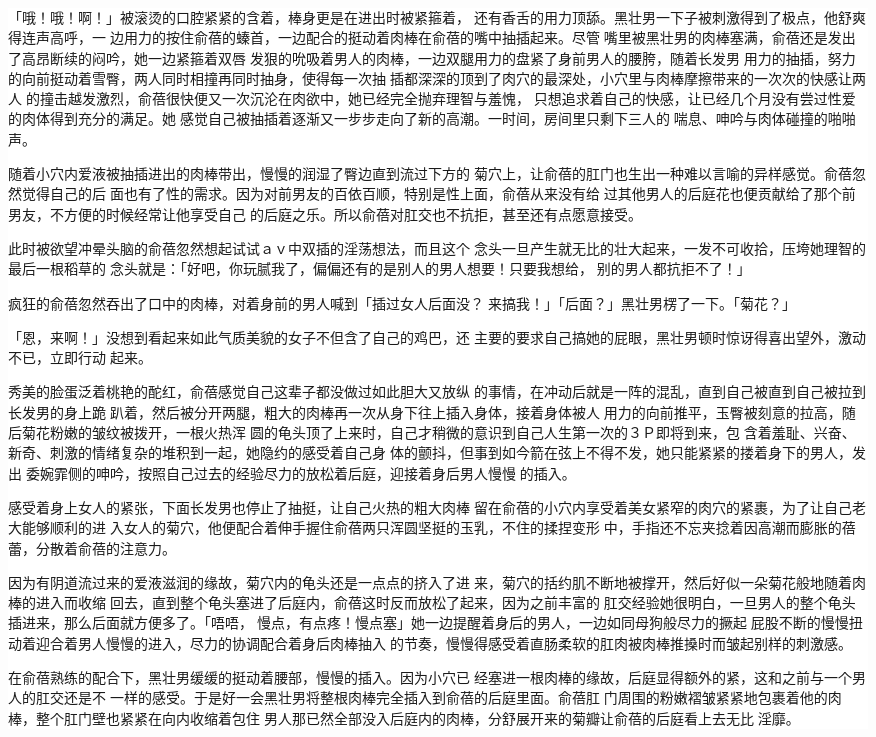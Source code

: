 「哦！哦！啊！」被滚烫的口腔紧紧的含着，棒身更是在进出时被紧箍着，
还有香舌的用力顶舔。黑壮男一下子被刺激得到了极点，他舒爽得连声高呼，一
边用力的按住俞蓓的螓首，一边配合的挺动着肉棒在俞蓓的嘴中抽插起来。尽管
嘴里被黑壮男的肉棒塞满，俞蓓还是发出了高昂断续的闷吟，她一边紧箍着双唇
发狠的吮吸着男人的肉棒，一边双腿用力的盘紧了身前男人的腰胯，随着长发男
用力的抽插，努力的向前挺动着雪臀，两人同时相撞再同时抽身，使得每一次抽
插都深深的顶到了肉穴的最深处，小穴里与肉棒摩擦带来的一次次的快感让两人
的撞击越发激烈，俞蓓很快便又一次沉沦在肉欲中，她已经完全抛弃理智与羞愧，
只想追求着自己的快感，让已经几个月没有尝过性爱的肉体得到充分的满足。她
感觉自己被抽插着逐渐又一步步走向了新的高潮。一时间，房间里只剩下三人的
喘息、呻吟与肉体碰撞的啪啪声。

随着小穴内爱液被抽插进出的肉棒带出，慢慢的润湿了臀边直到流过下方的
菊穴上，让俞蓓的肛门也生出一种难以言喻的异样感觉。俞蓓忽然觉得自己的后
面也有了性的需求。因为对前男友的百依百顺，特别是性上面，俞蓓从来没有给
过其他男人的后庭花也便贡献给了那个前男友，不方便的时候经常让他享受自己
的后庭之乐。所以俞蓓对肛交也不抗拒，甚至还有点愿意接受。

此时被欲望冲晕头脑的俞蓓忽然想起试试ａｖ中双插的淫荡想法，而且这个
念头一旦产生就无比的壮大起来，一发不可收拾，压垮她理智的最后一根稻草的
念头就是：「好吧，你玩腻我了，偏偏还有的是别人的男人想要！只要我想给，
别的男人都抗拒不了！」

疯狂的俞蓓忽然吞出了口中的肉棒，对着身前的男人喊到「插过女人后面没？
来搞我！」「后面？」黑壮男楞了一下。「菊花？」

「恩，来啊！」没想到看起来如此气质美貌的女子不但含了自己的鸡巴，还
主要的要求自己搞她的屁眼，黑壮男顿时惊讶得喜出望外，激动不已，立即行动
起来。

秀美的脸蛋泛着桃艳的酡红，俞蓓感觉自己这辈子都没做过如此胆大又放纵
的事情，在冲动后就是一阵的混乱，直到自己被直到自己被拉到长发男的身上跪
趴着，然后被分开两腿，粗大的肉棒再一次从身下往上插入身体，接着身体被人
用力的向前推平，玉臀被刻意的拉高，随后菊花粉嫩的皱纹被拨开，一根火热浑
圆的龟头顶了上来时，自己才稍微的意识到自己人生第一次的３Ｐ即将到来，包
含着羞耻、兴奋、新奇、刺激的情绪复杂的堆积到一起，她隐约的感受着自己身
体的颤抖，但事到如今箭在弦上不得不发，她只能紧紧的搂着身下的男人，发出
委婉霏侧的呻吟，按照自己过去的经验尽力的放松着后庭，迎接着身后男人慢慢
的插入。

感受着身上女人的紧张，下面长发男也停止了抽挺，让自己火热的粗大肉棒
留在俞蓓的小穴内享受着美女紧窄的肉穴的紧裹，为了让自己老大能够顺利的进
入女人的菊穴，他便配合着伸手握住俞蓓两只浑圆坚挺的玉乳，不住的揉捏变形
中，手指还不忘夹捻着因高潮而膨胀的蓓蕾，分散着俞蓓的注意力。

因为有阴道流过来的爱液滋润的缘故，菊穴内的龟头还是一点点的挤入了进
来，菊穴的括约肌不断地被撑开，然后好似一朵菊花般地随着肉棒的进入而收缩
回去，直到整个龟头塞进了后庭内，俞蓓这时反而放松了起来，因为之前丰富的
肛交经验她很明白，一旦男人的整个龟头插进来，那么后面就方便多了。「唔唔，
慢点，有点疼！慢点塞」她一边提醒着身后的男人，一边如同母狗般尽力的撅起
屁股不断的慢慢扭动着迎合着男人慢慢的进入，尽力的协调配合着身后肉棒抽入
的节奏，慢慢得感受着直肠柔软的肛肉被肉棒推搡时而皱起别样的刺激感。

在俞蓓熟练的配合下，黑壮男缓缓的挺动着腰部，慢慢的插入。因为小穴已
经塞进一根肉棒的缘故，后庭显得额外的紧，这和之前与一个男人的肛交还是不
一样的感受。于是好一会黑壮男将整根肉棒完全插入到俞蓓的后庭里面。俞蓓肛
门周围的粉嫩褶皱紧紧地包裹着他的肉棒，整个肛门壁也紧紧在向内收缩着包住
男人那已然全部没入后庭内的肉棒，分舒展开来的菊瓣让俞蓓的后庭看上去无比
淫靡。
